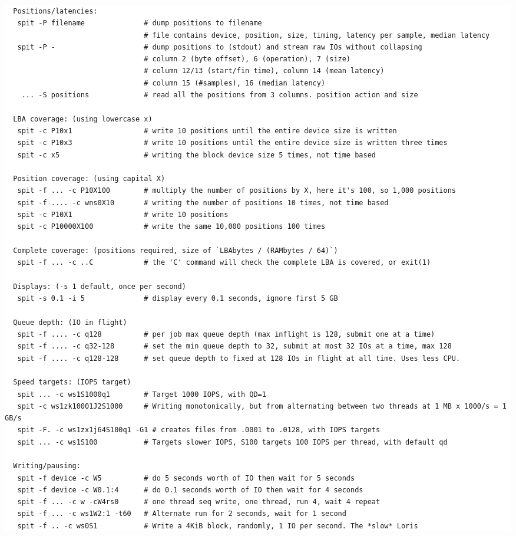       Positions/latencies:
       spit -P filename              # dump positions to filename
                                     # file contains device, position, size, timing, latency per sample, median latency
       spit -P -                     # dump positions to (stdout) and stream raw IOs without collapsing
                                     # column 2 (byte offset), 6 (operation), 7 (size)
                                     # column 12/13 (start/fin time), column 14 (mean latency)
                                     # column 15 (#samples), 16 (median latency)
        ... -S positions             # read all the positions from 3 columns. position action and size

      LBA coverage: (using lowercase x)
       spit -c P10x1                 # write 10 positions until the entire device size is written
       spit -c P10x3                 # write 10 positions until the entire device size is written three times
       spit -c x5                    # writing the block device size 5 times, not time based

      Position coverage: (using capital X)
       spit -f ... -c P10X100        # multiply the number of positions by X, here it's 100, so 1,000 positions
       spit -f .... -c wns0X10       # writing the number of positions 10 times, not time based
       spit -c P10X1                 # write 10 positions
       spit -c P10000X100            # write the same 10,000 positions 100 times

      Complete coverage: (positions required, size of `LBAbytes / (RAMbytes / 64)`)
       spit -f ... -c ..C            # the 'C' command will check the complete LBA is covered, or exit(1)

      Displays: (-s 1 default, once per second)
       spit -s 0.1 -i 5              # display every 0.1 seconds, ignore first 5 GB

      Queue depth: (IO in flight)
       spit -f .... -c q128          # per job max queue depth (max inflight is 128, submit one at a time)
       spit -f .... -c q32-128       # set the min queue depth to 32, submit at most 32 IOs at a time, max 128
       spit -f .... -c q128-128      # set queue depth to fixed at 128 IOs in flight at all time. Uses less CPU.

      Speed targets: (IOPS target)
       spit ... -c ws1S1000q1        # Target 1000 IOPS, with QD=1
       spit -c ws1zk10001J2S1000     # Writing monotonically, but from alternating between two threads at 1 MB x 1000/s = 1 GB/s
       spit -F. -c ws1zx1j64S100q1 -G1 # creates files from .0001 to .0128, with IOPS targets
       spit ... -c ws1S100           # Targets slower IOPS, S100 targets 100 IOPS per thread, with default qd

      Writing/pausing:
       spit -f device -c W5          # do 5 seconds worth of IO then wait for 5 seconds
       spit -f device -c W0.1:4      # do 0.1 seconds worth of IO then wait for 4 seconds
       spit -f ... -c w -cW4rs0      # one thread seq write, one thread, run 4, wait 4 repeat
       spit -f ... -c ws1W2:1 -t60   # Alternate run for 2 seconds, wait for 1 second
       spit -f .. -c ws0S1           # Write a 4KiB block, randomly, 1 IO per second. The *slow* Loris
